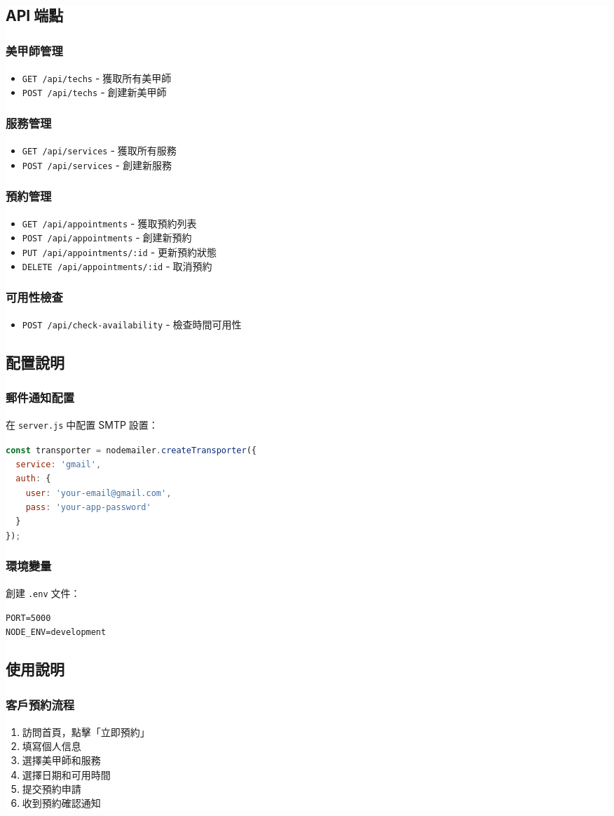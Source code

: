 ## API 端點

### 美甲師管理
- `GET /api/techs` - 獲取所有美甲師
- `POST /api/techs` - 創建新美甲師

### 服務管理
- `GET /api/services` - 獲取所有服務
- `POST /api/services` - 創建新服務

### 預約管理
- `GET /api/appointments` - 獲取預約列表
- `POST /api/appointments` - 創建新預約
- `PUT /api/appointments/:id` - 更新預約狀態
- `DELETE /api/appointments/:id` - 取消預約

### 可用性檢查
- `POST /api/check-availability` - 檢查時間可用性

## 配置說明

### 郵件通知配置
在 `server.js` 中配置 SMTP 設置：

```javascript
const transporter = nodemailer.createTransporter({
  service: 'gmail',
  auth: {
    user: 'your-email@gmail.com',
    pass: 'your-app-password'
  }
});
```

### 環境變量
創建 `.env` 文件：

```env
PORT=5000
NODE_ENV=development
```

## 使用說明

### 客戶預約流程
1. 訪問首頁，點擊「立即預約」
2. 填寫個人信息
3. 選擇美甲師和服務
4. 選擇日期和可用時間
5. 提交預約申請
6. 收到預約確認通知
